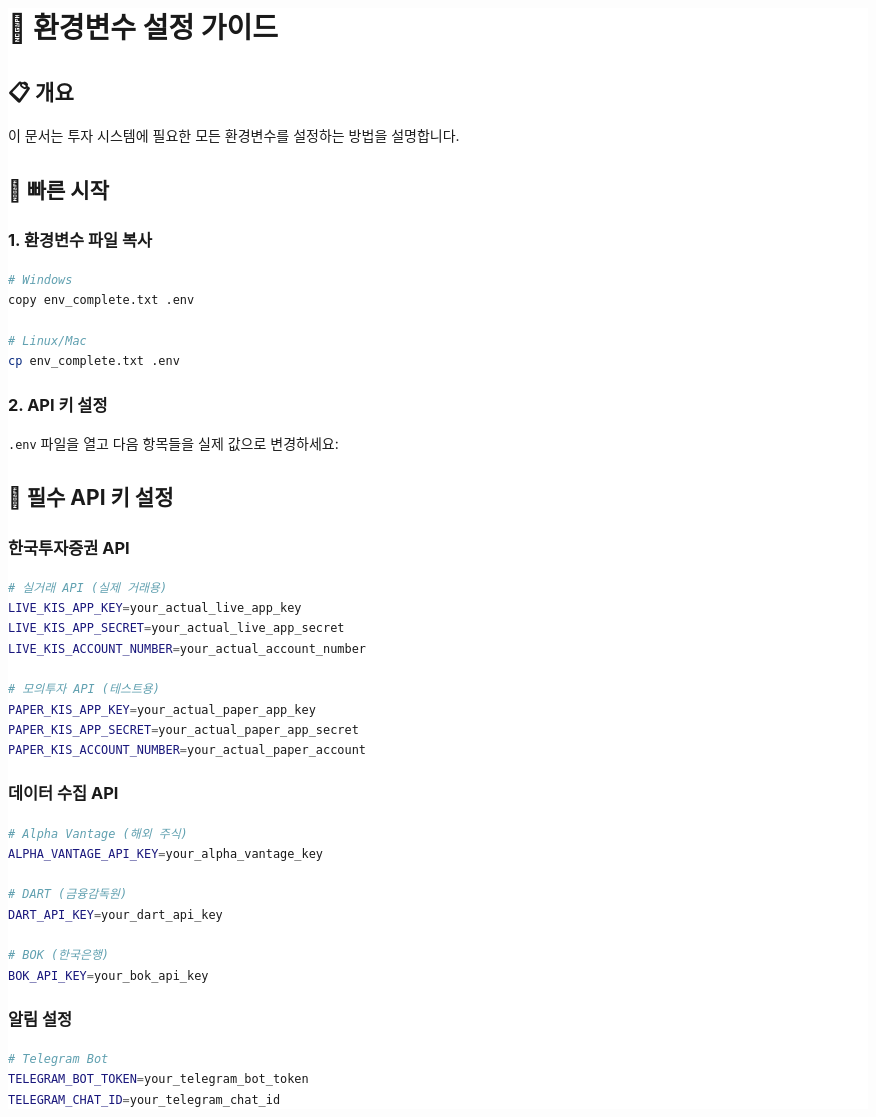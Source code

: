 # 🔧 환경변수 설정 가이드

## 📋 개요

이 문서는 투자 시스템에 필요한 모든 환경변수를 설정하는 방법을 설명합니다.

## 🚀 빠른 시작

### 1. 환경변수 파일 복사
```bash
# Windows
copy env_complete.txt .env

# Linux/Mac
cp env_complete.txt .env
```

### 2. API 키 설정
`.env` 파일을 열고 다음 항목들을 실제 값으로 변경하세요:

## 🔑 필수 API 키 설정

### 한국투자증권 API
```bash
# 실거래 API (실제 거래용)
LIVE_KIS_APP_KEY=your_actual_live_app_key
LIVE_KIS_APP_SECRET=your_actual_live_app_secret
LIVE_KIS_ACCOUNT_NUMBER=your_actual_account_number

# 모의투자 API (테스트용)
PAPER_KIS_APP_KEY=your_actual_paper_app_key
PAPER_KIS_APP_SECRET=your_actual_paper_app_secret
PAPER_KIS_ACCOUNT_NUMBER=your_actual_paper_account
```

### 데이터 수집 API
```bash
# Alpha Vantage (해외 주식)
ALPHA_VANTAGE_API_KEY=your_alpha_vantage_key

# DART (금융감독원)
DART_API_KEY=your_dart_api_key

# BOK (한국은행)
BOK_API_KEY=your_bok_api_key
```

### 알림 설정
```bash
# Telegram Bot
TELEGRAM_BOT_TOKEN=your_telegram_bot_token
TELEGRAM_CHAT_ID=your_telegram_chat_id
```

